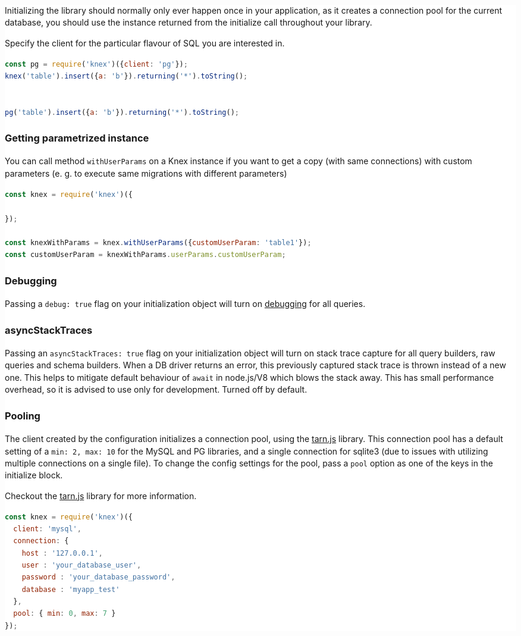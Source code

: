 Initializing the library should normally only ever happen once in your application, as it creates a connection pool for the current database, you should use the instance returned from the initialize call throughout your library.

Specify the client for the particular flavour of SQL you are interested in.

```js
const pg = require('knex')({client: 'pg'});
knex('table').insert({a: 'b'}).returning('*').toString();


pg('table').insert({a: 'b'}).returning('*').toString();
```

### Getting parametrized instance

You can call method `withUserParams` on a Knex instance if you want to get a copy (with same connections) with custom parameters (e. g. to execute same migrations with different parameters)

```js
const knex = require('knex')({
  
});

const knexWithParams = knex.withUserParams({customUserParam: 'table1'});
const customUserParam = knexWithParams.userParams.customUserParam;
```

### Debugging

Passing a `debug: true` flag on your initialization object will turn on [debugging](https://knexjs.org/#Builder-debug) for all queries.

### asyncStackTraces

Passing an `asyncStackTraces: true` flag on your initialization object will turn on stack trace capture for all query builders, raw queries and schema builders. When a DB driver returns an error, this previously captured stack trace is thrown instead of a new one. This helps to mitigate default behaviour of `await` in node.js/V8 which blows the stack away. This has small performance overhead, so it is advised to use only for development. Turned off by default.

### Pooling

The client created by the configuration initializes a connection pool, using the [tarn.js](https://github.com/vincit/tarn.js) library. This connection pool has a default setting of a `min: 2, max: 10` for the MySQL and PG libraries, and a single connection for sqlite3 (due to issues with utilizing multiple connections on a single file). To change the config settings for the pool, pass a `pool` option as one of the keys in the initialize block.

Checkout the [tarn.js](https://github.com/vincit/tarn.js) library for more information.

```js
const knex = require('knex')({
  client: 'mysql',
  connection: {
    host : '127.0.0.1',
    user : 'your_database_user',
    password : 'your_database_password',
    database : 'myapp_test'
  },
  pool: { min: 0, max: 7 }
});
```
